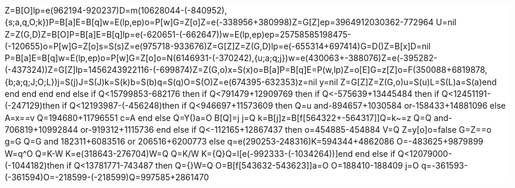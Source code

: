 Z=B[O]lp=e(962194-920237)D=m(10628044-(-840952),{s;a,q,O;k})P=B[a]E=B[q]w=E(lp,ep)o=P[w]G=Z[o]Z=e(-338956+380998)Z=G[Z]ep=3964912030362-772964 U=nil Z=Z(G,D)Z=B[O]P=B[a]E=B[q]lp=e(-620651-(-662647))w=E(lp,ep)ep=25758585198475-(-120655)o=P[w]G=Z[o]s=S(s)Z=e(975718-933676)Z=G[Z]Z=Z(G,D)lp=e(-655314+697414)G=D()Z=B[x]D=nil P=B[a]E=B[q]w=E(lp,ep)o=P[w]G=Z[o]o=N(6146931-(-370242),{u;a;q;j})w=e(430063+-388076)Z=e(-395282-(-437324))Z=G[Z]lp=1456243922116-(-699874)Z=Z(G,o)x=S(x)o=B[a]P=B[q]E=P(w,lp)Z=o[E]G=z[Z]o=F(350088+6819878,{b;a;q;J;O;L})j=S(j)J=S(J)k=S(k)b=S(b)q=S(q)O=S(O)Z=e(674395-632353)z=nil y=nil Z=G[Z]Z=Z(G,o)u=S(u)L=S(L)a=S(a)end end end end end else if Q<15799853-682176 then if Q<791479+12909769 then if Q<-575639+13445484 then if Q<12451191-(-247129)then if Q<12193987-(-456248)then if Q<946697+11573609 then Q=u and-894657+1030584 or-158433+14881096 else A=x==v Q=194680+11796551 c=A end else Q=Y()a=O B[Q]=j j=Q k=B[j]z=B[f[564322+-564317]]Q=k~=z Q=Q and-706819+10992844 or-919312+1115736 end else if Q<-112165+12867437 then o=454885-454884 V=Q Z=y[o]o=false G=Z==o g=G Q=G and 182311+6083516 or 206516+6200773 else q=e(290253-248316)K=594344+4862086 O=-483625+9879899 W=q^O Q=K-W K=e(318643-276704)W=Q Q=K/W K={Q}Q=l[e(-992333-(-1034264))]end end else if Q<12079000-(-1044182)then if Q<13781771-743487 then Q={}W=Q O=B[f[543632-543623]]a=O O=188410-188409 j=O q=-361593-(-361594)O=-218599-(-218599)Q=997585+2861470